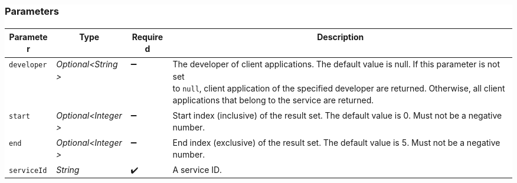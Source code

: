 ### Parameters

| Parameter                                                                                                                                                                                                                                         | Type                                                                                                                                                                                                                                              | Required                                                                                                                                                                                                                                          | Description                                                                                                                                                                                                                                       |
| ------------------------------------------------------------------------------------------------------------------------------------------------------------------------------------------------------------------------------------------------- | ------------------------------------------------------------------------------------------------------------------------------------------------------------------------------------------------------------------------------------------------- | ------------------------------------------------------------------------------------------------------------------------------------------------------------------------------------------------------------------------------------------------- | ------------------------------------------------------------------------------------------------------------------------------------------------------------------------------------------------------------------------------------------------- |
| `developer`                                                                                                                                                                                                                                       | *Optional\<String>*                                                                                                                                                                                                                               | :heavy_minus_sign:                                                                                                                                                                                                                                | The developer of client applications. The default value is null. If this parameter is not set<br/>to `null`, client application of the specified developer are returned. Otherwise, all client<br/>applications that belong to the service are returned.<br/> |
| `start`                                                                                                                                                                                                                                           | *Optional\<Integer>*                                                                                                                                                                                                                              | :heavy_minus_sign:                                                                                                                                                                                                                                | Start index (inclusive) of the result set. The default value is 0. Must not be a negative number.                                                                                                                                                 |
| `end`                                                                                                                                                                                                                                             | *Optional\<Integer>*                                                                                                                                                                                                                              | :heavy_minus_sign:                                                                                                                                                                                                                                | End index (exclusive) of the result set. The default value is 5. Must not be a negative number.                                                                                                                                                   |
| `serviceId`                                                                                                                                                                                                                                       | *String*                                                                                                                                                                                                                                          | :heavy_check_mark:                                                                                                                                                                                                                                | A service ID.                                                                                                                                                                                                                                     |